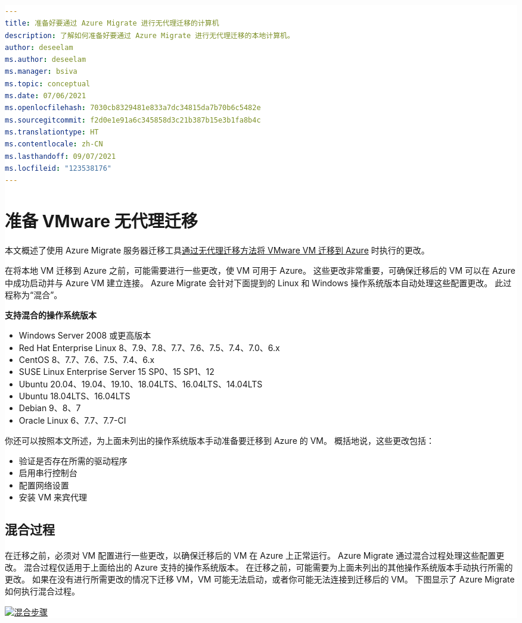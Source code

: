 ```yaml
---
title: 准备好要通过 Azure Migrate 进行无代理迁移的计算机
description: 了解如何准备好要通过 Azure Migrate 进行无代理迁移的本地计算机。
author: deseelam
ms.author: deseelam
ms.manager: bsiva
ms.topic: conceptual
ms.date: 07/06/2021
ms.openlocfilehash: 7030cb8329481e833a7dc34815da7b70b6c5482e
ms.sourcegitcommit: f2d0e1e91a6c345858d3c21b387b15e3b1fa8b4c
ms.translationtype: HT
ms.contentlocale: zh-CN
ms.lasthandoff: 09/07/2021
ms.locfileid: "123538176"
---
```

# <a name="prepare-for-vmware-agentless-migration"></a>准备 VMware 无代理迁移

本文概述了使用 Azure Migrate 服务器迁移工具[通过无代理迁移方法将 VMware VM 迁移到 Azure](./tutorial-migrate-vmware.md) 时执行的更改。

在将本地 VM 迁移到 Azure 之前，可能需要进行一些更改，使 VM 可用于 Azure。 这些更改非常重要，可确保迁移后的 VM 可以在 Azure 中成功启动并与 Azure VM 建立连接。
Azure Migrate 会针对下面提到的 Linux 和 Windows 操作系统版本自动处理这些配置更改。 此过程称为“混合”。

**支持混合的操作系统版本**

- Windows Server 2008 或更高版本
- Red Hat Enterprise Linux 8、7.9、7.8、7.7、7.6、7.5、7.4、7.0、6.x
- CentOS 8、7.7、7.6、7.5、7.4、6.x
- SUSE Linux Enterprise Server 15 SP0、15 SP1、12
- Ubuntu 20.04、19.04、19.10、18.04LTS、16.04LTS、14.04LTS
- Ubuntu 18.04LTS、16.04LTS
- Debian 9、8、7
- Oracle Linux 6、7.7、7.7-CI

你还可以按照本文所述，为上面未列出的操作系统版本手动准备要迁移到 Azure 的 VM。 概括地说，这些更改包括：

- 验证是否存在所需的驱动程序
- 启用串行控制台
- 配置网络设置
- 安装 VM 来宾代理

## <a name="hydration-process"></a>混合过程

在迁移之前，必须对 VM 配置进行一些更改，以确保迁移后的 VM 在 Azure 上正常运行。 Azure Migrate 通过混合过程处理这些配置更改。 混合过程仅适用于上面给出的 Azure 支持的操作系统版本。 在迁移之前，可能需要为上面未列出的其他操作系统版本手动执行所需的更改。 如果在没有进行所需更改的情况下迁移 VM，VM 可能无法启动，或者你可能无法连接到迁移后的 VM。 下图显示了 Azure Migrate 如何执行混合过程。

 [![混合步骤](./media/concepts-prepare-vmware-agentless-migration/hydration-process-inline.png)](./media/concepts-prepare-vmware-agentless-migration/hydration-process-expanded.png#lightbox)
